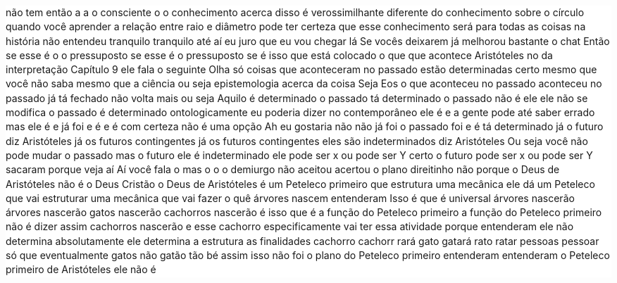 não tem então a a o consciente o o
conhecimento acerca disso é
verossimilhante diferente do
conhecimento sobre o círculo quando você
aprender a relação entre raio e diâmetro
pode ter certeza que esse conhecimento
será para todas as coisas na história
não
entendeu tranquilo tranquilo até aí eu
juro que eu vou chegar lá Se vocês
deixarem já melhorou bastante o chat
Então se esse é o o
pressuposto se esse é o pressuposto se é
isso que está colocado o que que
acontece Aristóteles no da
interpretação Capítulo 9 ele fala o
seguinte Olha só coisas que aconteceram
no passado estão determinadas certo
mesmo que você não saba mesmo que a
ciência ou seja epistemologia acerca da
coisa Seja Eos o que aconteceu no
passado aconteceu no passado já tá
fechado não volta mais ou seja Aquilo é
determinado o passado tá determinado o
passado não é ele ele não se modifica o
passado é determinado ontologicamente eu
poderia dizer no contemporâneo ele é e a
gente pode até saber errado mas ele é e
já foi e é e é com certeza não é uma
opção Ah eu gostaria não não já foi o
passado foi e é tá
determinado já o futuro diz Aristóteles
já os futuros
contingentes já os futuros contingentes
eles são indeterminados diz
Aristóteles Ou seja você não pode mudar
o passado mas o futuro ele é
indeterminado ele pode ser x ou pode ser
Y certo o futuro pode ser x ou pode ser
Y
sacaram porque veja aí Aí você fala o
mas o o o demiurgo não aceitou acertou o
plano direitinho não porque o Deus de
Aristóteles não é o Deus Cristão o Deus
de Aristóteles é um Peteleco primeiro
que estrutura uma mecânica ele dá um
Peteleco que vai estruturar uma mecânica
que vai fazer o quê árvores nascem
entenderam Isso é que é universal
árvores nascerão árvores nascerão gatos
nascerão cachorros nascerão é isso que é
a função do Peteleco primeiro a função
do Peteleco primeiro não é dizer assim
cachorros nascerão e esse cachorro
especificamente vai ter essa atividade
porque entenderam ele não determina
absolutamente ele determina a estrutura
as finalidades cachorro cachorr rará
gato gatará rato ratar pessoas pessoar
só que eventualmente gatos não gatão tão
bé assim isso não foi o plano do
Peteleco primeiro
entenderam entenderam o Peteleco
primeiro de Aristóteles ele não é